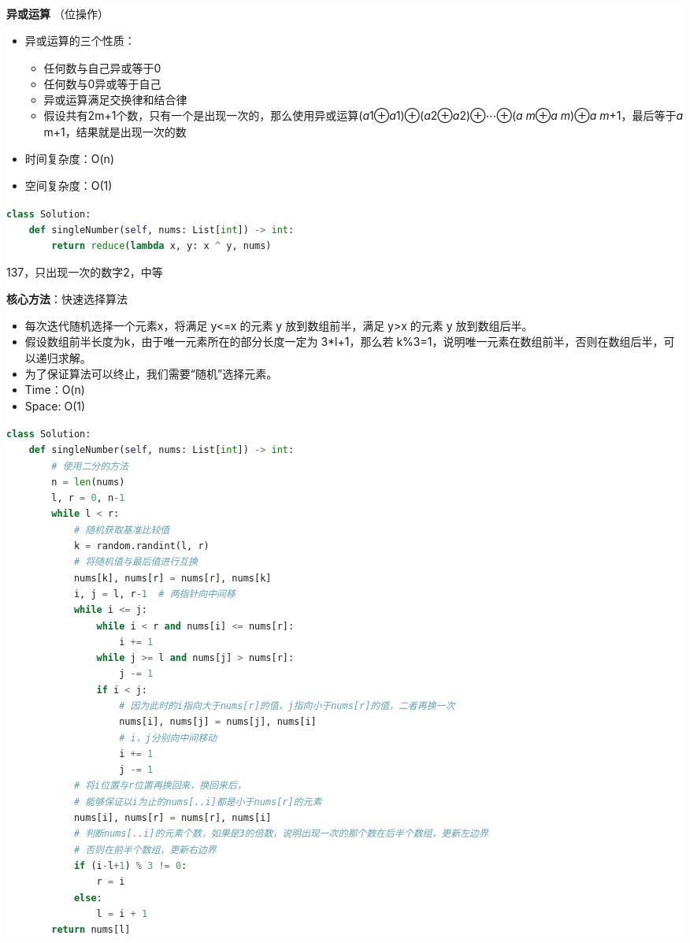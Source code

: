 **异或运算** （位操作）

+ 异或运算的三个性质：
  + 任何数与自己异或等于0
  + 任何数与0异或等于自己
  + 异或运算满足交换律和结合律
  + 假设共有2m+1个数，只有一个是出现一次的，那么使用异或运算(*a*1⊕*a*1)⊕(*a*2⊕*a*2)⊕⋯⊕(*a* *m*⊕*a* *m*)⊕*a* *m*+1，最后等于*a* m+1，结果就是出现一次的数

+ 时间复杂度：O(n)
+ 空间复杂度：O(1)

```python
class Solution:
    def singleNumber(self, nums: List[int]) -> int:
        return reduce(lambda x, y: x ^ y, nums)
```



137，只出现一次的数字2，中等

**核心方法**：快速选择算法

+ 每次迭代随机选择一个元素x，将满足 y<=x 的元素 y 放到数组前半，满足 y>x 的元素 y 放到数组后半。
+ 假设数组前半长度为k，由于唯一元素所在的部分长度一定为 3*l+1，那么若 k%3=1，说明唯一元素在数组前半，否则在数组后半，可以递归求解。
+ 为了保证算法可以终止，我们需要“随机”选择元素。
+ Time：O(n)
+ Space: O(1)

```python
class Solution:
    def singleNumber(self, nums: List[int]) -> int:
        # 使用二分的方法
        n = len(nums)
        l, r = 0, n-1
        while l < r:
            # 随机获取基准比较值
            k = random.randint(l, r)
            # 将随机值与最后值进行互换
            nums[k], nums[r] = nums[r], nums[k]
            i, j = l, r-1  # 两指针向中间移
            while i <= j:
                while i < r and nums[i] <= nums[r]:
                    i += 1
                while j >= l and nums[j] > nums[r]:
                    j -= 1
                if i < j:
                    # 因为此时的i指向大于nums[r]的值，j指向小于nums[r]的值，二者再换一次
                    nums[i], nums[j] = nums[j], nums[i]
                    # i，j分别向中间移动
                    i += 1
                    j -= 1
            # 将i位置与r位置再换回来，换回来后，
            # 能够保证以i为止的nums[..i]都是小于nums[r]的元素
            nums[i], nums[r] = nums[r], nums[i]
            # 判断nums[..i]的元素个数，如果是3的倍数，说明出现一次的那个数在后半个数组，更新左边界
            # 否则在前半个数组，更新右边界
            if (i-l+1) % 3 != 0:
                r = i
            else:
                l = i + 1
        return nums[l]
```
